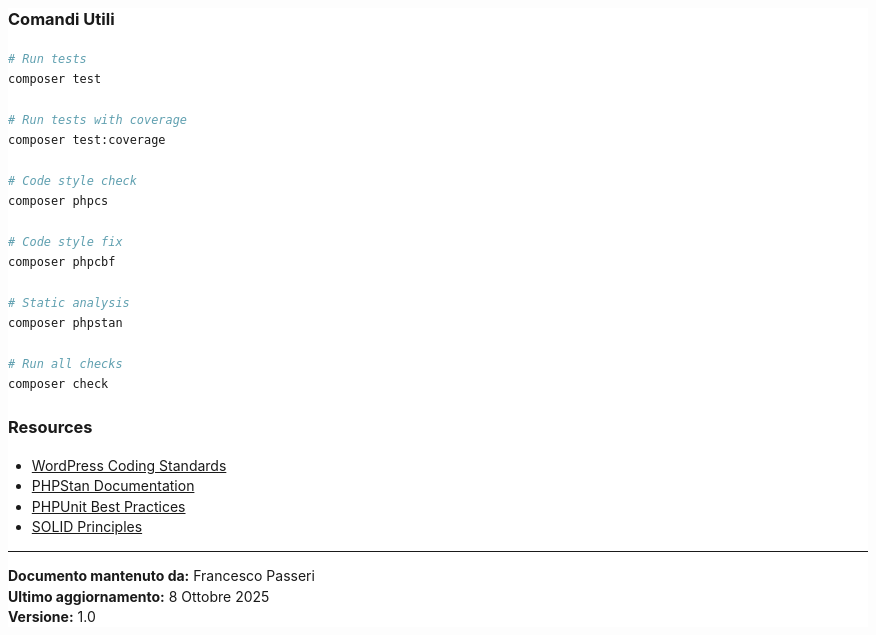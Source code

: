 ### Comandi Utili

```bash
# Run tests
composer test

# Run tests with coverage
composer test:coverage

# Code style check
composer phpcs

# Code style fix
composer phpcbf

# Static analysis
composer phpstan

# Run all checks
composer check
```

### Resources

- [WordPress Coding Standards](https://developer.wordpress.org/coding-standards/)
- [PHPStan Documentation](https://phpstan.org/)
- [PHPUnit Best Practices](https://phpunit.de/getting-started/)
- [SOLID Principles](https://en.wikipedia.org/wiki/SOLID)

---

**Documento mantenuto da:** Francesco Passeri  
**Ultimo aggiornamento:** 8 Ottobre 2025  
**Versione:** 1.0
